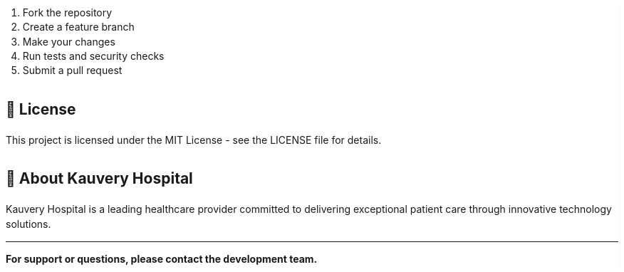 1. Fork the repository
2. Create a feature branch
3. Make your changes
4. Run tests and security checks
5. Submit a pull request

## 📄 License

This project is licensed under the MIT License - see the LICENSE file for details.

## 🏥 About Kauvery Hospital

Kauvery Hospital is a leading healthcare provider committed to delivering exceptional patient care through innovative technology solutions.

---

**For support or questions, please contact the development team.** 